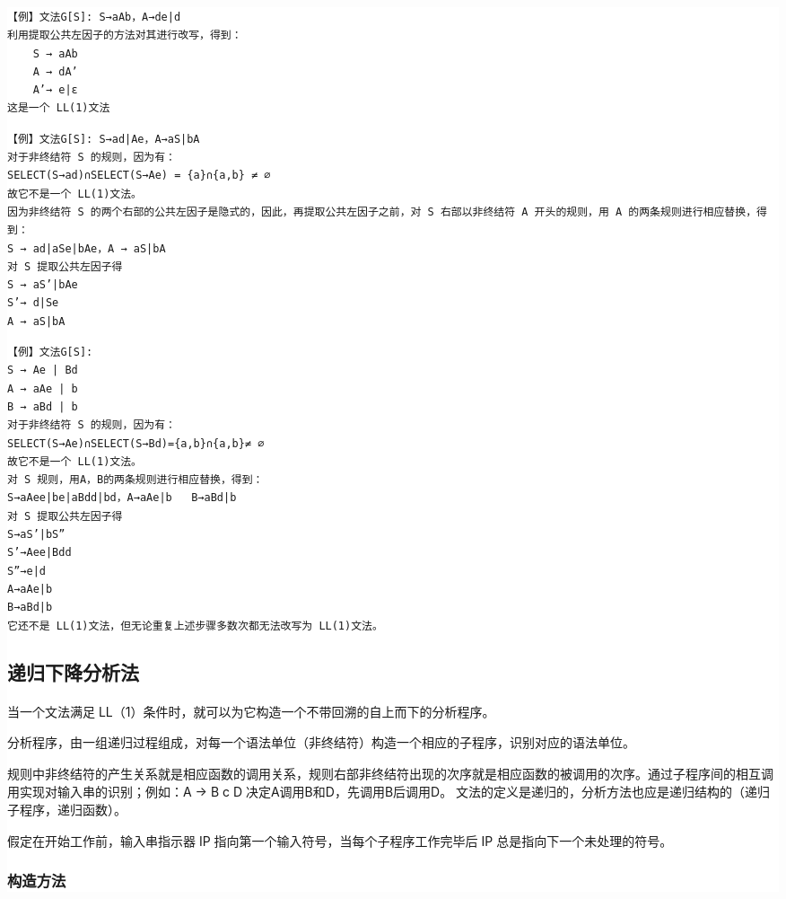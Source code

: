 ```
【例】文法G[S]: S→aAb，A→de|d
利用提取公共左因子的方法对其进行改写，得到：
	S → aAb
    A → dA’
    A’→ e|ε
这是一个 LL(1)文法
```

```
【例】文法G[S]: S→ad|Ae，A→aS|bA
对于非终结符 S 的规则，因为有：
SELECT(S→ad)∩SELECT(S→Ae) = {a}∩{a,b} ≠ ∅
故它不是一个 LL(1)文法。
因为非终结符 S 的两个右部的公共左因子是隐式的，因此，再提取公共左因子之前，对 S 右部以非终结符 A 开头的规则，用 A 的两条规则进行相应替换，得到： 
S → ad|aSe|bAe，A → aS|bA
对 S 提取公共左因子得
S → aS’|bAe	
S’→ d|Se
A → aS|bA
```

```
【例】文法G[S]:
S → Ae | Bd
A → aAe | b
B → aBd | b
对于非终结符 S 的规则，因为有：
SELECT(S→Ae)∩SELECT(S→Bd)={a,b}∩{a,b}≠ ∅
故它不是一个 LL(1)文法。
对 S 规则，用A，B的两条规则进行相应替换，得到： 
S→aAee|be|aBdd|bd，A→aAe|b	B→aBd|b
对 S 提取公共左因子得
S→aS’|bS”	
S’→Aee|Bdd		
S”→e|d
A→aAe|b	
B→aBd|b
它还不是 LL(1)文法，但无论重复上述步骤多数次都无法改写为 LL(1)文法。
```

## 递归下降分析法

当一个文法满足 LL（1）条件时，就可以为它构造一个不带回溯的自上而下的分析程序。

分析程序，由一组递归过程组成，对每一个语法单位（非终结符）构造一个相应的子程序，识别对应的语法单位。

规则中非终结符的产生关系就是相应函数的调用关系，规则右部非终结符出现的次序就是相应函数的被调用的次序。通过子程序间的相互调用实现对输入串的识别；例如：A → B c D	决定A调用B和D，先调用B后调用D。
文法的定义是递归的，分析方法也应是递归结构的（递归子程序，递归函数）。

假定在开始工作前，输入串指示器 IP 指向第一个输入符号，当每个子程序工作完毕后 IP 总是指向下一个未处理的符号。

### 构造方法
